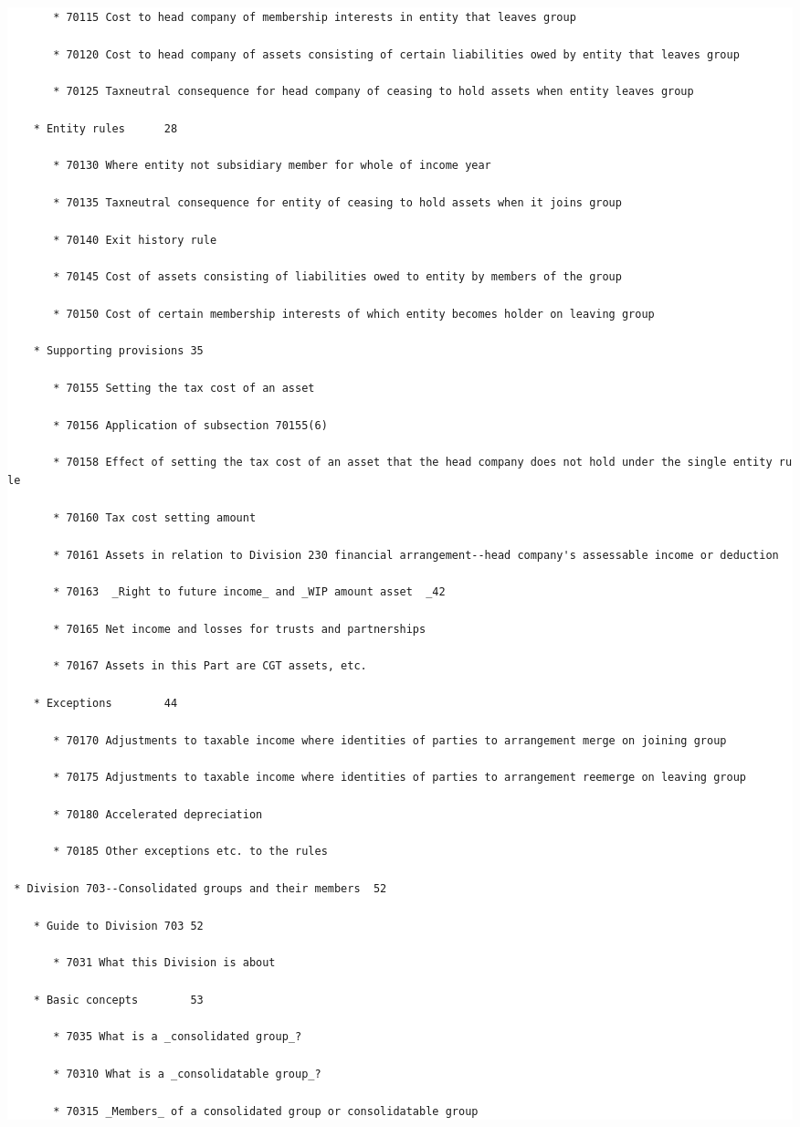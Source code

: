            * 70115 Cost to head company of membership interests in entity that leaves group 

           * 70120 Cost to head company of assets consisting of certain liabilities owed by entity that leaves group 

           * 70125 Taxneutral consequence for head company of ceasing to hold assets when entity leaves group 

        * Entity rules		28

           * 70130 Where entity not subsidiary member for whole of income year 

           * 70135 Taxneutral consequence for entity of ceasing to hold assets when it joins group 

           * 70140 Exit history rule 

           * 70145 Cost of assets consisting of liabilities owed to entity by members of the group 

           * 70150 Cost of certain membership interests of which entity becomes holder on leaving group 

        * Supporting provisions	35

           * 70155 Setting the tax cost of an asset 

           * 70156 Application of subsection 70155(6) 

           * 70158 Effect of setting the tax cost of an asset that the head company does not hold under the single entity rule 

           * 70160 Tax cost setting amount 

           * 70161 Assets in relation to Division 230 financial arrangement--head company's assessable income or deduction 

           * 70163	_Right to future income_ and _WIP amount asset	_42

           * 70165 Net income and losses for trusts and partnerships 

           * 70167 Assets in this Part are CGT assets, etc. 

        * Exceptions		44

           * 70170 Adjustments to taxable income where identities of parties to arrangement merge on joining group 

           * 70175 Adjustments to taxable income where identities of parties to arrangement reemerge on leaving group 

           * 70180 Accelerated depreciation 

           * 70185 Other exceptions etc. to the rules 

     * Division 703--Consolidated groups and their members	52

        * Guide to Division 703	52

           * 7031 What this Division is about 

        * Basic concepts		53

           * 7035 What is a _consolidated group_? 

           * 70310 What is a _consolidatable group_? 

           * 70315 _Members_ of a consolidated group or consolidatable group 

